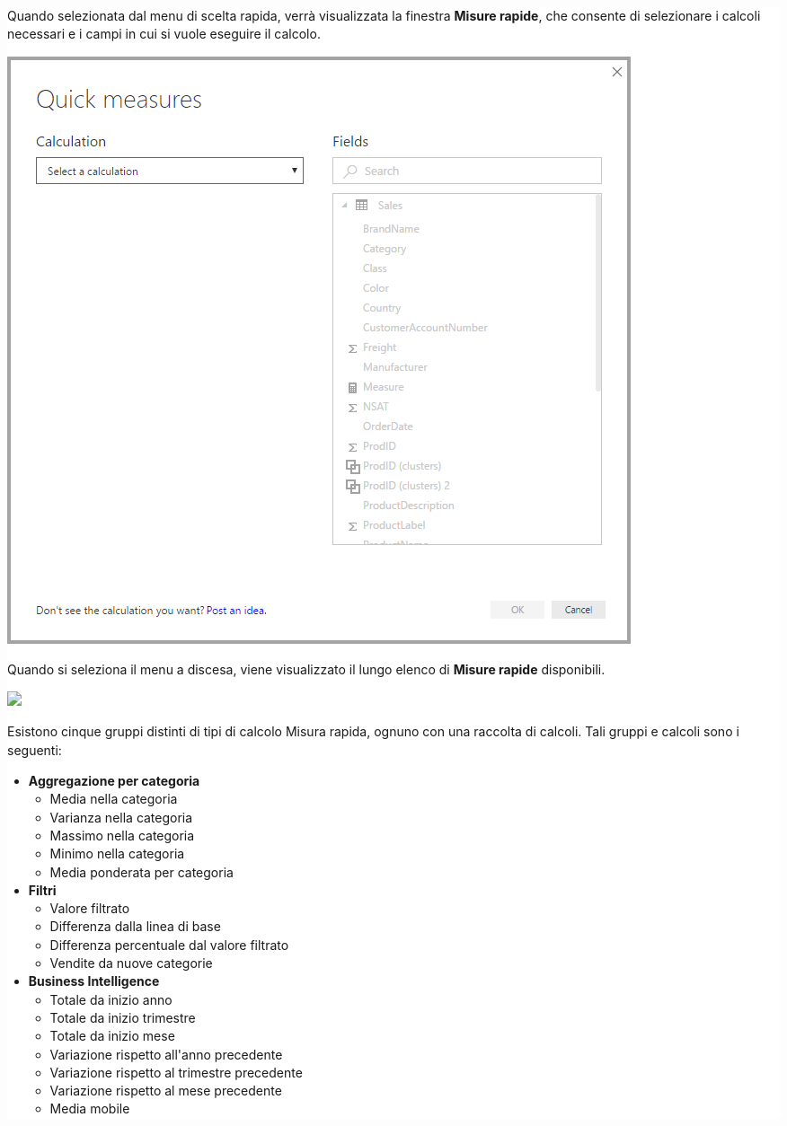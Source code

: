 Quando selezionata dal menu di scelta rapida, verrà visualizzata la finestra **Misure rapide**, che consente di selezionare i calcoli necessari e i campi in cui si vuole eseguire il calcolo.

![](media/desktop-quick-measures/quick-measures_03.png)

Quando si seleziona il menu a discesa, viene visualizzato il lungo elenco di **Misure rapide** disponibili.

![](media/desktop-quick-measures/quick-measures_04.png)

Esistono cinque gruppi distinti di tipi di calcolo Misura rapida, ognuno con una raccolta di calcoli. Tali gruppi e calcoli sono i seguenti:

* **Aggregazione per categoria**
  * Media nella categoria
  * Varianza nella categoria
  * Massimo nella categoria
  * Minimo nella categoria
  * Media ponderata per categoria
* **Filtri**
  * Valore filtrato
  * Differenza dalla linea di base
  * Differenza percentuale dal valore filtrato
  * Vendite da nuove categorie
* **Business Intelligence**
  * Totale da inizio anno
  * Totale da inizio trimestre
  * Totale da inizio mese
  * Variazione rispetto all'anno precedente
  * Variazione rispetto al trimestre precedente
  * Variazione rispetto al mese precedente
  * Media mobile